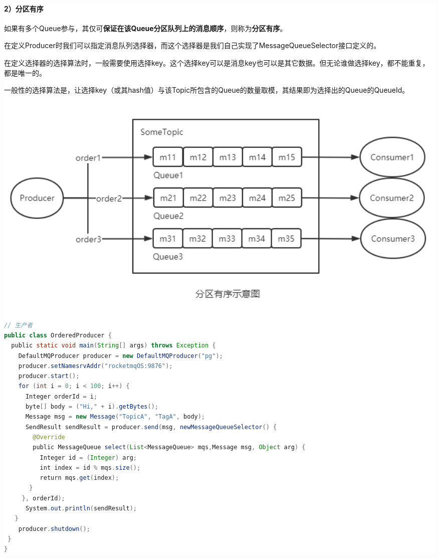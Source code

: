 #### 2）分区有序

如果有多个Queue参与，其仅可**保证在该Queue分区队列上的消息顺序**，则称为**分区有序**。

在定义Producer时我们可以指定消息队列选择器，而这个选择器是我们自己实现了MessageQueueSelector接口定义的。

在定义选择器的选择算法时，一般需要使用选择key。这个选择key可以是消息key也可以是其它数据。但无论谁做选择key，都不能重复，都是唯一的。

一般性的选择算法是，让选择key（或其hash值）与该Topic所包含的Queue的数量取模，其结果即为选择出的Queue的QueueId。

![](/消息队列/RocketMQ/images/分区有序.png)

```java
// 生产者
public class OrderedProducer {
  public static void main(String[] args) throws Exception {
    DefaultMQProducer producer = new DefaultMQProducer("pg");
    producer.setNamesrvAddr("rocketmqOS:9876");
    producer.start();
    for (int i = 0; i < 100; i++) {
      Integer orderId = i;
      byte[] body = ("Hi," + i).getBytes();
      Message msg = new Message("TopicA", "TagA", body);
      SendResult sendResult = producer.send(msg, newMessageQueueSelector() {
        @Override
        public MessageQueue select(List<MessageQueue> mqs,Message msg, Object arg) {
          Integer id = (Integer) arg;
          int index = id % mqs.size();
          return mqs.get(index);
       }
     }, orderId);
      System.out.println(sendResult);
   }
    producer.shutdown();
 }
}
```
